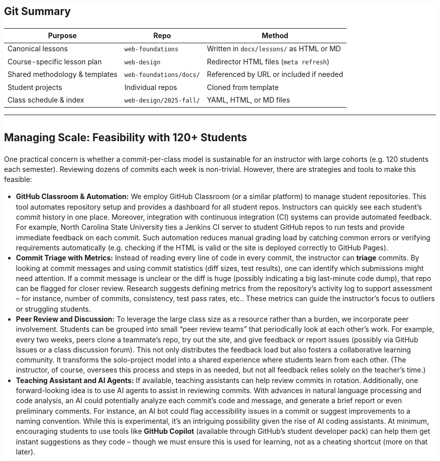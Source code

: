 ## Git  Summary


| Purpose                        | Repo                    | Method                                   |
| ------------------------------ | ----------------------- | ---------------------------------------- |
| Canonical lessons              | `web-foundations`       | Written in `docs/lessons/` as HTML or MD |
| Course-specific lesson plan    | `web-design`            | Redirector HTML files (`meta refresh`)   |
| Shared methodology & templates | `web-foundations/docs/` | Referenced by URL or included if needed  |
| Student projects               | Individual repos        | Cloned from template                     |
| Class schedule & index         | `web-design/2025-fall/` | YAML, HTML, or MD files                  |

---


## Managing Scale: Feasibility with 120+ Students

One practical concern is whether a commit-per-class model is sustainable for an instructor with large cohorts (e.g. 120 students each semester). Reviewing dozens of commits each week is non-trivial. However, there are strategies and tools to make this feasible:

* **GitHub Classroom & Automation:** We employ GitHub Classroom (or a similar platform) to manage student repositories. This tool automates repository setup and provides a dashboard for all student repos. Instructors can quickly see each student’s commit history in one place. Moreover, integration with continuous integration (CI) systems can provide automated feedback. For example, North Carolina State University ties a Jenkins CI server to student GitHub repos to run tests and provide immediate feedback on each commit. Such automation reduces manual grading load by catching common errors or verifying requirements automatically (e.g. checking if the HTML is valid or the site is deployed correctly to GitHub Pages).
* **Commit Triage with Metrics:** Instead of reading every line of code in every commit, the instructor can **triage** commits. By looking at commit messages and using commit statistics (diff sizes, test results), one can identify which submissions might need attention. If a commit message is unclear or the diff is huge (possibly indicating a big last-minute code dump), that repo can be flagged for closer review. Research suggests defining metrics from the repository’s activity log to support assessment – for instance, number of commits, consistency, test pass rates, etc.. These metrics can guide the instructor’s focus to outliers or struggling students.
* **Peer Review and Discussion:** To leverage the large class size as a resource rather than a burden, we incorporate peer involvement. Students can be grouped into small “peer review teams” that periodically look at each other’s work. For example, every two weeks, peers clone a teammate’s repo, try out the site, and give feedback or report issues (possibly via GitHub Issues or a class discussion forum). This not only distributes the feedback load but also fosters a collaborative learning community. It transforms the solo-project model into a shared experience where students learn from each other. (The instructor, of course, oversees this process and steps in as needed, but not all feedback relies solely on the teacher’s time.)
* **Teaching Assistant and AI Agents:** If available, teaching assistants can help review commits in rotation. Additionally, one forward-looking idea is to use AI agents to assist in reviewing commits. With advances in natural language processing and code analysis, an AI could potentially analyze each commit’s code and message, and generate a brief report or even preliminary comments. For instance, an AI bot could flag accessibility issues in a commit or suggest improvements to a naming convention. While this is experimental, it’s an intriguing possibility given the rise of AI coding assistants. At minimum, encouraging students to use tools like **GitHub Copilot** (available through GitHub’s student developer pack) can help them get instant suggestions as they code – though we must ensure this is used for learning, not as a cheating shortcut (more on that later).
